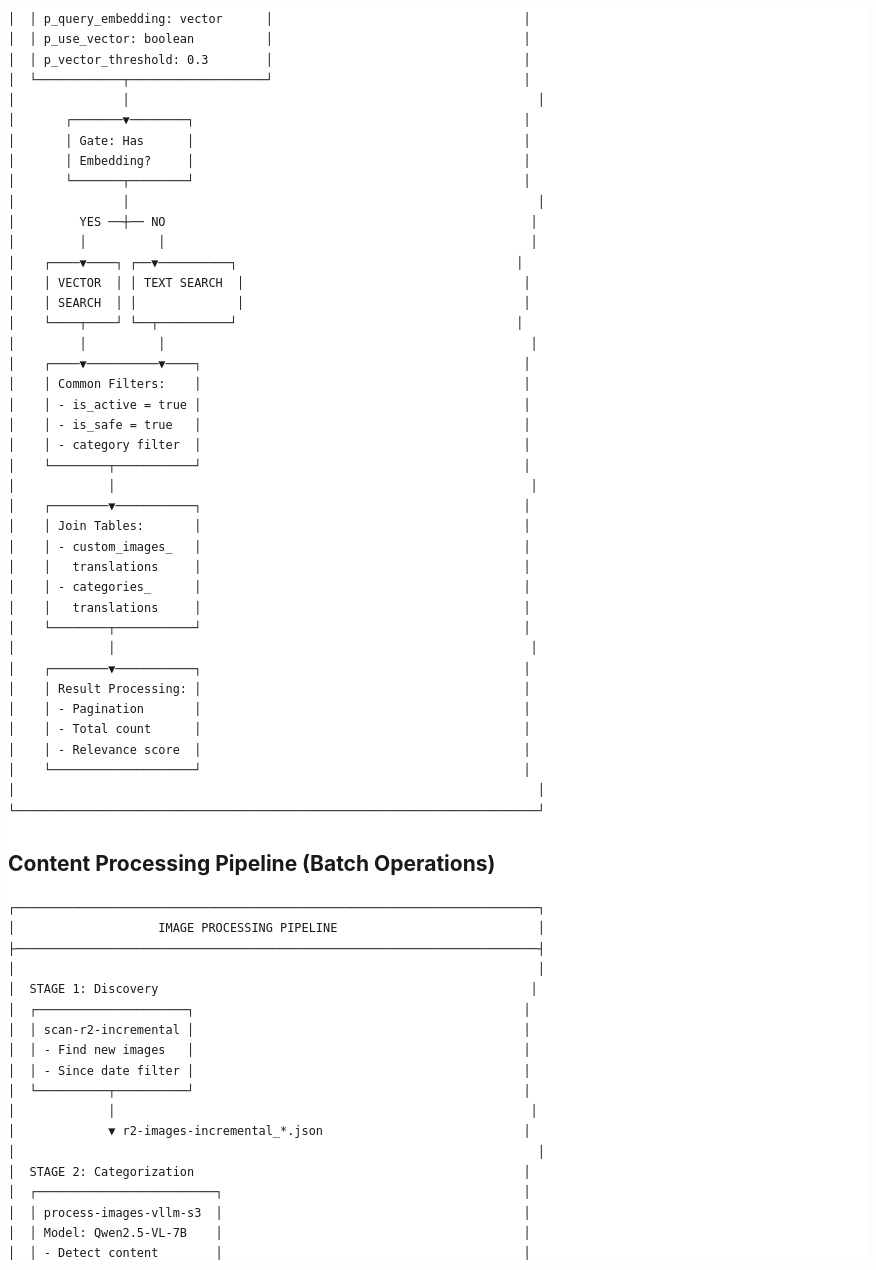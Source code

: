 ```
│  │ p_query_embedding: vector      │                                   │
│  │ p_use_vector: boolean          │                                   │
│  │ p_vector_threshold: 0.3        │                                   │
│  └────────────┬───────────────────┘                                   │
│               │                                                         │
│       ┌───────▼────────┐                                              │
│       │ Gate: Has      │                                              │
│       │ Embedding?     │                                              │
│       └───────┬────────┘                                              │
│               │                                                         │
│         YES ──┼── NO                                                   │
│         │          │                                                   │
│    ┌────▼────┐ ┌──▼──────────┐                                       │
│    │ VECTOR  │ │ TEXT SEARCH  │                                       │
│    │ SEARCH  │ │              │                                       │
│    └────┬────┘ └──┬──────────┘                                       │
│         │          │                                                   │
│    ┌────▼──────────▼────┐                                             │
│    │ Common Filters:    │                                             │
│    │ - is_active = true │                                             │
│    │ - is_safe = true   │                                             │
│    │ - category filter  │                                             │
│    └────────┬───────────┘                                             │
│             │                                                          │
│    ┌────────▼───────────┐                                             │
│    │ Join Tables:       │                                             │
│    │ - custom_images_   │                                             │
│    │   translations     │                                             │
│    │ - categories_      │                                             │
│    │   translations     │                                             │
│    └────────┬───────────┘                                             │
│             │                                                          │
│    ┌────────▼───────────┐                                             │
│    │ Result Processing: │                                             │
│    │ - Pagination       │                                             │
│    │ - Total count      │                                             │
│    │ - Relevance score  │                                             │
│    └────────────────────┘                                             │
│                                                                         │
└─────────────────────────────────────────────────────────────────────────┘
```

## Content Processing Pipeline (Batch Operations)

```
┌─────────────────────────────────────────────────────────────────────────┐
│                    IMAGE PROCESSING PIPELINE                            │
├─────────────────────────────────────────────────────────────────────────┤
│                                                                         │
│  STAGE 1: Discovery                                                    │
│  ┌─────────────────────┐                                              │
│  │ scan-r2-incremental │                                              │
│  │ - Find new images   │                                              │
│  │ - Since date filter │                                              │
│  └──────────┬──────────┘                                              │
│             │                                                          │
│             ▼ r2-images-incremental_*.json                            │
│                                                                         │
│  STAGE 2: Categorization                                              │
│  ┌─────────────────────────┐                                          │
│  │ process-images-vllm-s3  │                                          │
│  │ Model: Qwen2.5-VL-7B    │                                          │
│  │ - Detect content        │                                          │
```